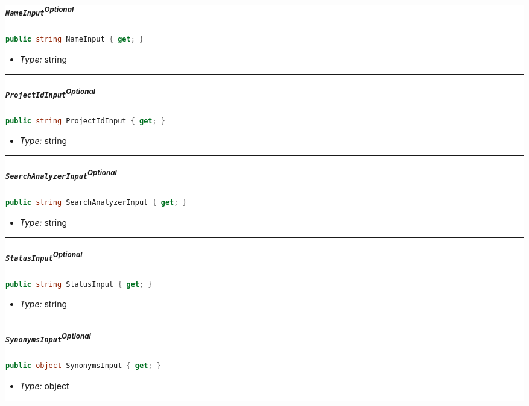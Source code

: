 ##### `NameInput`<sup>Optional</sup> <a name="NameInput" id="@cdktf/provider-mongodbatlas.searchIndex.SearchIndex.property.nameInput"></a>

```csharp
public string NameInput { get; }
```

- *Type:* string

---

##### `ProjectIdInput`<sup>Optional</sup> <a name="ProjectIdInput" id="@cdktf/provider-mongodbatlas.searchIndex.SearchIndex.property.projectIdInput"></a>

```csharp
public string ProjectIdInput { get; }
```

- *Type:* string

---

##### `SearchAnalyzerInput`<sup>Optional</sup> <a name="SearchAnalyzerInput" id="@cdktf/provider-mongodbatlas.searchIndex.SearchIndex.property.searchAnalyzerInput"></a>

```csharp
public string SearchAnalyzerInput { get; }
```

- *Type:* string

---

##### `StatusInput`<sup>Optional</sup> <a name="StatusInput" id="@cdktf/provider-mongodbatlas.searchIndex.SearchIndex.property.statusInput"></a>

```csharp
public string StatusInput { get; }
```

- *Type:* string

---

##### `SynonymsInput`<sup>Optional</sup> <a name="SynonymsInput" id="@cdktf/provider-mongodbatlas.searchIndex.SearchIndex.property.synonymsInput"></a>

```csharp
public object SynonymsInput { get; }
```

- *Type:* object

---
